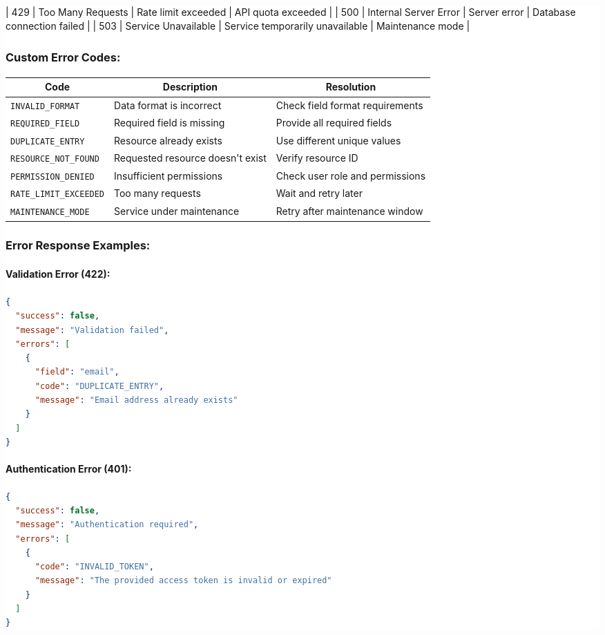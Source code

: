 | 429 | Too Many Requests | Rate limit exceeded | API quota exceeded |
| 500 | Internal Server Error | Server error | Database connection failed |
| 503 | Service Unavailable | Service temporarily unavailable | Maintenance mode |

### **Custom Error Codes:**
| Code | Description | Resolution |
|------|-------------|------------|
| `INVALID_FORMAT` | Data format is incorrect | Check field format requirements |
| `REQUIRED_FIELD` | Required field is missing | Provide all required fields |
| `DUPLICATE_ENTRY` | Resource already exists | Use different unique values |
| `RESOURCE_NOT_FOUND` | Requested resource doesn't exist | Verify resource ID |
| `PERMISSION_DENIED` | Insufficient permissions | Check user role and permissions |
| `RATE_LIMIT_EXCEEDED` | Too many requests | Wait and retry later |
| `MAINTENANCE_MODE` | Service under maintenance | Retry after maintenance window |

### **Error Response Examples:**

#### **Validation Error (422):**
```json
{
  "success": false,
  "message": "Validation failed",
  "errors": [
    {
      "field": "email",
      "code": "DUPLICATE_ENTRY",
      "message": "Email address already exists"
    }
  ]
}
```

#### **Authentication Error (401):**
```json
{
  "success": false,
  "message": "Authentication required",
  "errors": [
    {
      "code": "INVALID_TOKEN",
      "message": "The provided access token is invalid or expired"
    }
  ]
}
```
